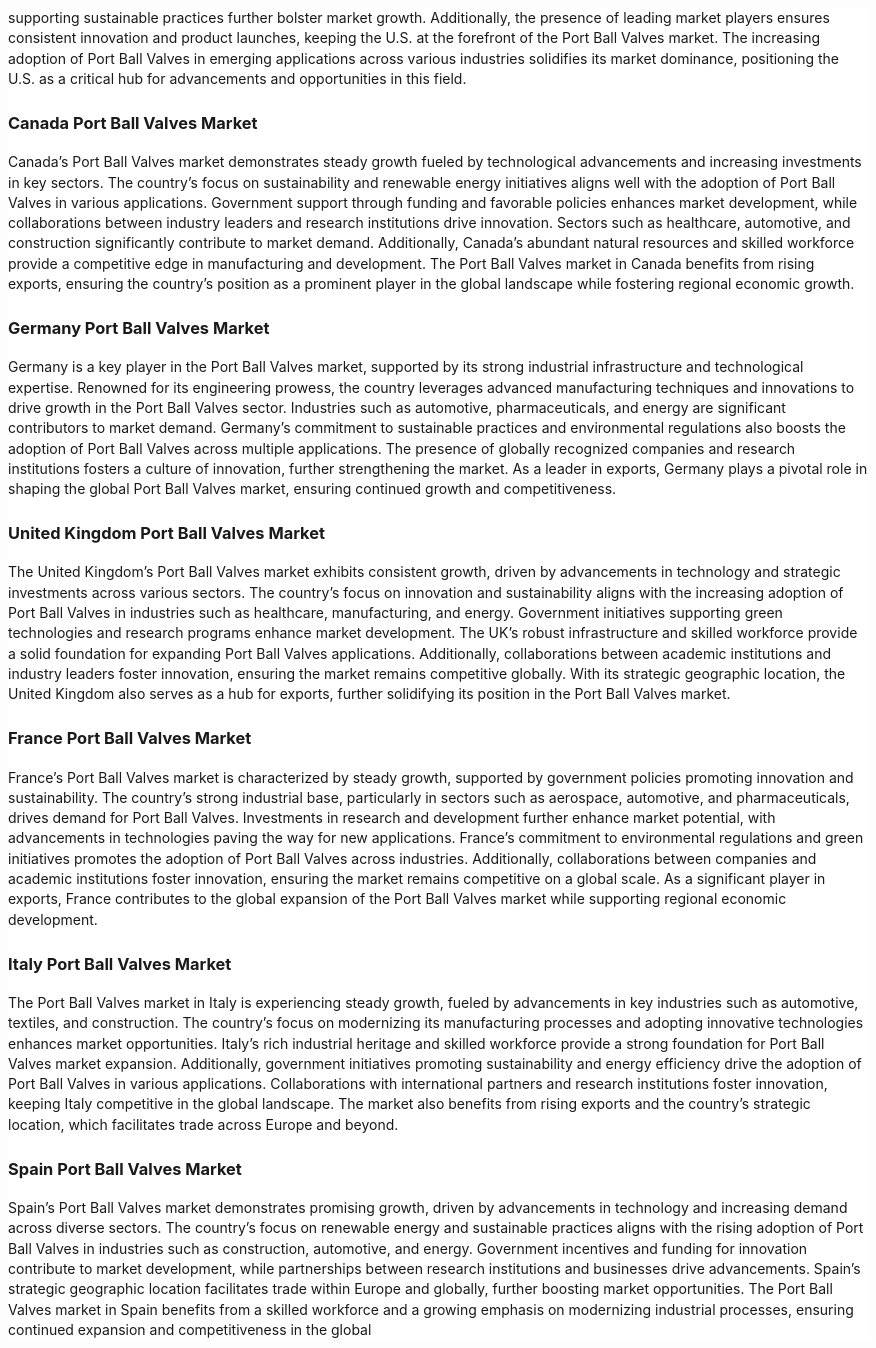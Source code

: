 supporting sustainable practices further bolster market growth. Additionally, the presence of leading market players ensures consistent innovation and product launches, keeping the U.S. at the forefront of the Port Ball Valves market. The increasing adoption of Port Ball Valves in emerging applications across various industries solidifies its market dominance, positioning the U.S. as a critical hub for advancements and opportunities in this field.</p><h3>Canada Port Ball Valves Market</h3><p>Canada&rsquo;s Port Ball Valves market demonstrates steady growth fueled by technological advancements and increasing investments in key sectors. The country&rsquo;s focus on sustainability and renewable energy initiatives aligns well with the adoption of Port Ball Valves in various applications. Government support through funding and favorable policies enhances market development, while collaborations between industry leaders and research institutions drive innovation. Sectors such as healthcare, automotive, and construction significantly contribute to market demand. Additionally, Canada&rsquo;s abundant natural resources and skilled workforce provide a competitive edge in manufacturing and development. The Port Ball Valves market in Canada benefits from rising exports, ensuring the country&rsquo;s position as a prominent player in the global landscape while fostering regional economic growth.</p><h3>Germany Port Ball Valves Market</h3><p>Germany is a key player in the Port Ball Valves market, supported by its strong industrial infrastructure and technological expertise. Renowned for its engineering prowess, the country leverages advanced manufacturing techniques and innovations to drive growth in the Port Ball Valves sector. Industries such as automotive, pharmaceuticals, and energy are significant contributors to market demand. Germany&rsquo;s commitment to sustainable practices and environmental regulations also boosts the adoption of Port Ball Valves across multiple applications. The presence of globally recognized companies and research institutions fosters a culture of innovation, further strengthening the market. As a leader in exports, Germany plays a pivotal role in shaping the global Port Ball Valves market, ensuring continued growth and competitiveness.</p><h3>United Kingdom Port Ball Valves Market</h3><p>The United Kingdom&rsquo;s Port Ball Valves market exhibits consistent growth, driven by advancements in technology and strategic investments across various sectors. The country&rsquo;s focus on innovation and sustainability aligns with the increasing adoption of Port Ball Valves in industries such as healthcare, manufacturing, and energy. Government initiatives supporting green technologies and research programs enhance market development. The UK&rsquo;s robust infrastructure and skilled workforce provide a solid foundation for expanding Port Ball Valves applications. Additionally, collaborations between academic institutions and industry leaders foster innovation, ensuring the market remains competitive globally. With its strategic geographic location, the United Kingdom also serves as a hub for exports, further solidifying its position in the Port Ball Valves market.</p><h3>France Port Ball Valves Market</h3><p>France&rsquo;s Port Ball Valves market is characterized by steady growth, supported by government policies promoting innovation and sustainability. The country&rsquo;s strong industrial base, particularly in sectors such as aerospace, automotive, and pharmaceuticals, drives demand for Port Ball Valves. Investments in research and development further enhance market potential, with advancements in technologies paving the way for new applications. France&rsquo;s commitment to environmental regulations and green initiatives promotes the adoption of Port Ball Valves across industries. Additionally, collaborations between companies and academic institutions foster innovation, ensuring the market remains competitive on a global scale. As a significant player in exports, France contributes to the global expansion of the Port Ball Valves market while supporting regional economic development.</p><h3>Italy Port Ball Valves Market</h3><p>The Port Ball Valves market in Italy is experiencing steady growth, fueled by advancements in key industries such as automotive, textiles, and construction. The country&rsquo;s focus on modernizing its manufacturing processes and adopting innovative technologies enhances market opportunities. Italy&rsquo;s rich industrial heritage and skilled workforce provide a strong foundation for Port Ball Valves market expansion. Additionally, government initiatives promoting sustainability and energy efficiency drive the adoption of Port Ball Valves in various applications. Collaborations with international partners and research institutions foster innovation, keeping Italy competitive in the global landscape. The market also benefits from rising exports and the country&rsquo;s strategic location, which facilitates trade across Europe and beyond.</p><h3>Spain Port Ball Valves Market</h3><p>Spain&rsquo;s Port Ball Valves market demonstrates promising growth, driven by advancements in technology and increasing demand across diverse sectors. The country&rsquo;s focus on renewable energy and sustainable practices aligns with the rising adoption of Port Ball Valves in industries such as construction, automotive, and energy. Government incentives and funding for innovation contribute to market development, while partnerships between research institutions and businesses drive advancements. Spain&rsquo;s strategic geographic location facilitates trade within Europe and globally, further boosting market opportunities. The Port Ball Valves market in Spain benefits from a skilled workforce and a growing emphasis on modernizing industrial processes, ensuring continued expansion and competitiveness in the global